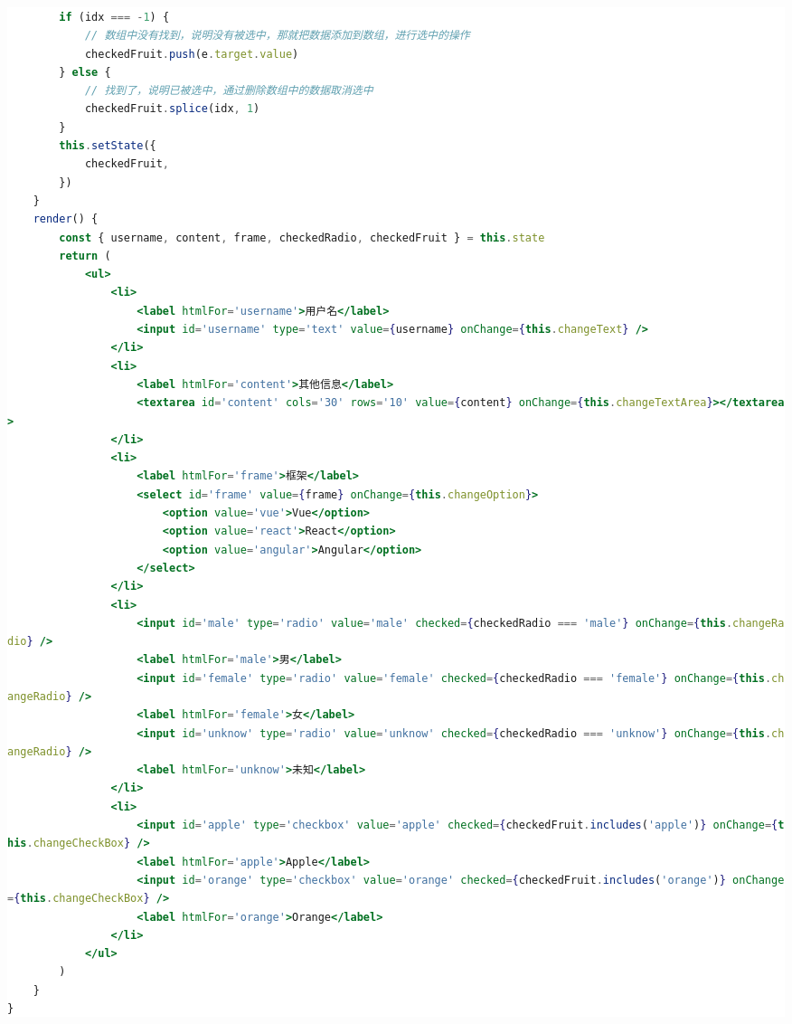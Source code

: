 ```jsx
        if (idx === -1) {
            // 数组中没有找到，说明没有被选中，那就把数据添加到数组，进行选中的操作
            checkedFruit.push(e.target.value)
        } else {
            // 找到了，说明已被选中，通过删除数组中的数据取消选中
            checkedFruit.splice(idx, 1)
        }
        this.setState({
            checkedFruit,
        })
    }
    render() {
        const { username, content, frame, checkedRadio, checkedFruit } = this.state
        return (
            <ul>
                <li>
                    <label htmlFor='username'>用户名</label>
                    <input id='username' type='text' value={username} onChange={this.changeText} />
                </li>
                <li>
                    <label htmlFor='content'>其他信息</label>
                    <textarea id='content' cols='30' rows='10' value={content} onChange={this.changeTextArea}></textarea>
                </li>
                <li>
                    <label htmlFor='frame'>框架</label>
                    <select id='frame' value={frame} onChange={this.changeOption}>
                        <option value='vue'>Vue</option>
                        <option value='react'>React</option>
                        <option value='angular'>Angular</option>
                    </select>
                </li>
                <li>
                    <input id='male' type='radio' value='male' checked={checkedRadio === 'male'} onChange={this.changeRadio} />
                    <label htmlFor='male'>男</label>
                    <input id='female' type='radio' value='female' checked={checkedRadio === 'female'} onChange={this.changeRadio} />
                    <label htmlFor='female'>女</label>
                    <input id='unknow' type='radio' value='unknow' checked={checkedRadio === 'unknow'} onChange={this.changeRadio} />
                    <label htmlFor='unknow'>未知</label>
                </li>
                <li>
                    <input id='apple' type='checkbox' value='apple' checked={checkedFruit.includes('apple')} onChange={this.changeCheckBox} />
                    <label htmlFor='apple'>Apple</label>
                    <input id='orange' type='checkbox' value='orange' checked={checkedFruit.includes('orange')} onChange={this.changeCheckBox} />
                    <label htmlFor='orange'>Orange</label>
                </li>
            </ul>
        )
    }
}
```
